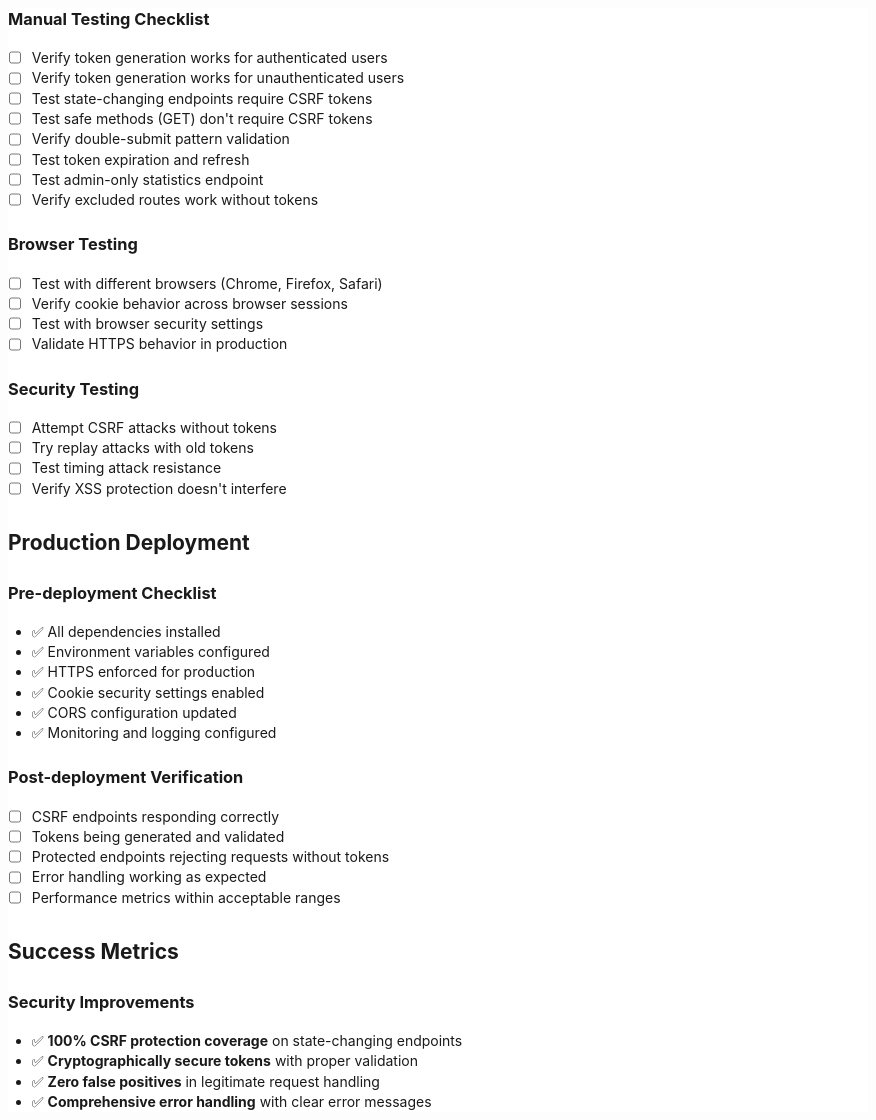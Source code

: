 ### Manual Testing Checklist

- [ ] Verify token generation works for authenticated users
- [ ] Verify token generation works for unauthenticated users
- [ ] Test state-changing endpoints require CSRF tokens
- [ ] Test safe methods (GET) don't require CSRF tokens
- [ ] Verify double-submit pattern validation
- [ ] Test token expiration and refresh
- [ ] Test admin-only statistics endpoint
- [ ] Verify excluded routes work without tokens

### Browser Testing

- [ ] Test with different browsers (Chrome, Firefox, Safari)
- [ ] Verify cookie behavior across browser sessions
- [ ] Test with browser security settings
- [ ] Validate HTTPS behavior in production

### Security Testing

- [ ] Attempt CSRF attacks without tokens
- [ ] Try replay attacks with old tokens
- [ ] Test timing attack resistance
- [ ] Verify XSS protection doesn't interfere

## Production Deployment

### Pre-deployment Checklist

- ✅ All dependencies installed
- ✅ Environment variables configured
- ✅ HTTPS enforced for production
- ✅ Cookie security settings enabled
- ✅ CORS configuration updated
- ✅ Monitoring and logging configured

### Post-deployment Verification

- [ ] CSRF endpoints responding correctly
- [ ] Tokens being generated and validated
- [ ] Protected endpoints rejecting requests without tokens
- [ ] Error handling working as expected
- [ ] Performance metrics within acceptable ranges

## Success Metrics

### Security Improvements

- ✅ **100% CSRF protection coverage** on state-changing endpoints
- ✅ **Cryptographically secure tokens** with proper validation
- ✅ **Zero false positives** in legitimate request handling
- ✅ **Comprehensive error handling** with clear error messages
